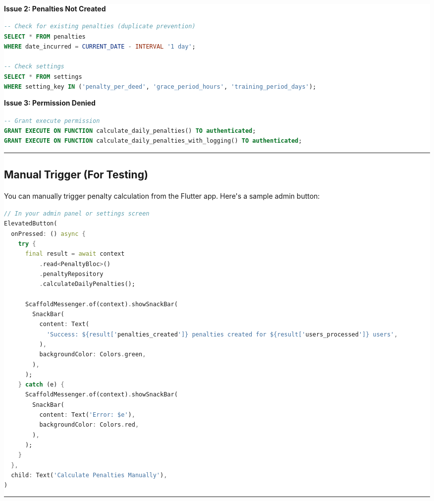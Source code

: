 **Issue 2: Penalties Not Created**
```sql
-- Check for existing penalties (duplicate prevention)
SELECT * FROM penalties
WHERE date_incurred = CURRENT_DATE - INTERVAL '1 day';

-- Check settings
SELECT * FROM settings
WHERE setting_key IN ('penalty_per_deed', 'grace_period_hours', 'training_period_days');
```

**Issue 3: Permission Denied**
```sql
-- Grant execute permission
GRANT EXECUTE ON FUNCTION calculate_daily_penalties() TO authenticated;
GRANT EXECUTE ON FUNCTION calculate_daily_penalties_with_logging() TO authenticated;
```

---

## Manual Trigger (For Testing)

You can manually trigger penalty calculation from the Flutter app. Here's a sample admin button:

```dart
// In your admin panel or settings screen
ElevatedButton(
  onPressed: () async {
    try {
      final result = await context
          .read<PenaltyBloc>()
          .penaltyRepository
          .calculateDailyPenalties();

      ScaffoldMessenger.of(context).showSnackBar(
        SnackBar(
          content: Text(
            'Success: ${result['penalties_created']} penalties created for ${result['users_processed']} users',
          ),
          backgroundColor: Colors.green,
        ),
      );
    } catch (e) {
      ScaffoldMessenger.of(context).showSnackBar(
        SnackBar(
          content: Text('Error: $e'),
          backgroundColor: Colors.red,
        ),
      );
    }
  },
  child: Text('Calculate Penalties Manually'),
)
```

---